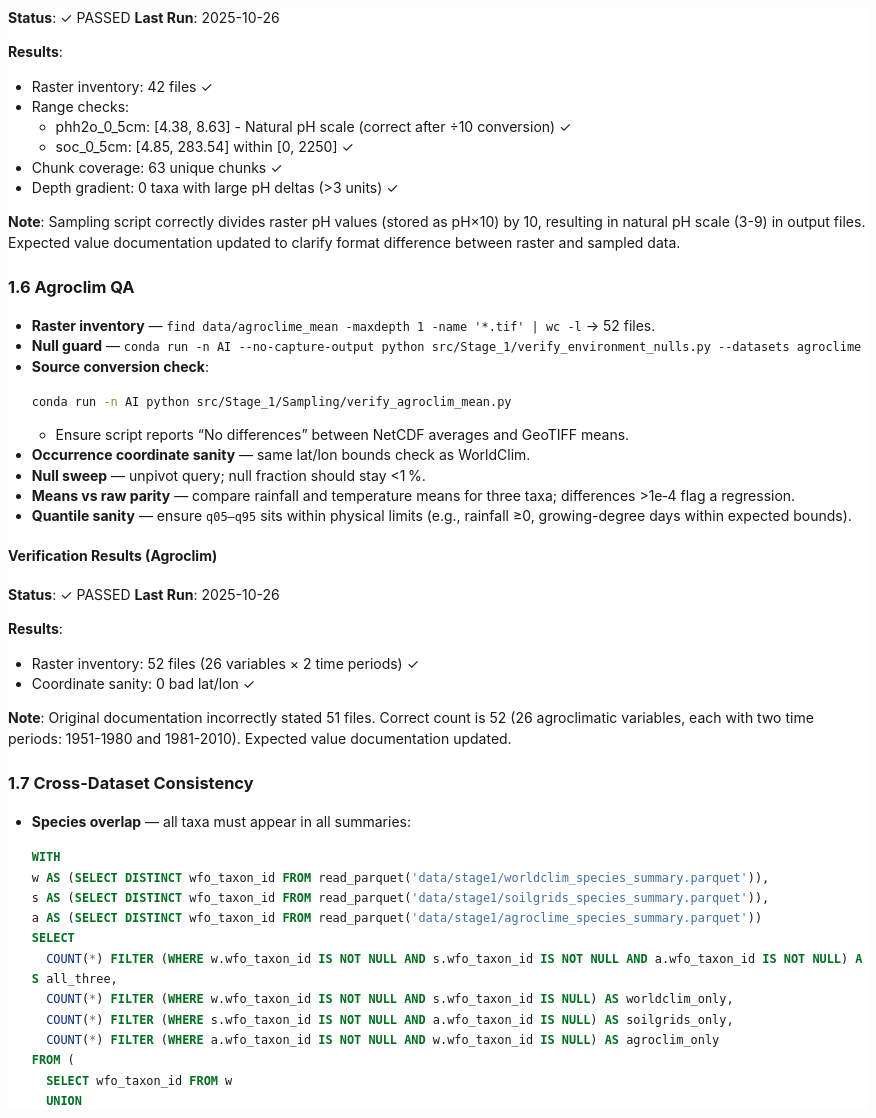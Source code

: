 **Status**: ✓ PASSED
**Last Run**: 2025-10-26

**Results**:
- Raster inventory: 42 files ✓
- Range checks:
  - phh2o_0_5cm: [4.38, 8.63] - Natural pH scale (correct after ÷10 conversion) ✓
  - soc_0_5cm: [4.85, 283.54] within [0, 2250] ✓
- Chunk coverage: 63 unique chunks ✓
- Depth gradient: 0 taxa with large pH deltas (>3 units) ✓

**Note**: Sampling script correctly divides raster pH values (stored as pH×10) by 10, resulting in natural pH scale (3-9) in output files. Expected value documentation updated to clarify format difference between raster and sampled data.

### 1.6 Agroclim QA
- **Raster inventory** — `find data/agroclime_mean -maxdepth 1 -name '*.tif' | wc -l` → 52 files.
- **Null guard** — `conda run -n AI --no-capture-output python src/Stage_1/verify_environment_nulls.py --datasets agroclime`
- **Source conversion check**:
  ```bash
  conda run -n AI python src/Stage_1/Sampling/verify_agroclim_mean.py
  ```
  - Ensure script reports “No differences” between NetCDF averages and GeoTIFF means.
- **Occurrence coordinate sanity** — same lat/lon bounds check as WorldClim.
- **Null sweep** — unpivot query; null fraction should stay <1 %.
- **Means vs raw parity** — compare rainfall and temperature means for three taxa; differences >1e‑4 flag a regression.
- **Quantile sanity** — ensure `q05–q95` sits within physical limits (e.g., rainfall ≥0, growing-degree days within expected bounds).


#### Verification Results (Agroclim)

**Status**: ✓ PASSED
**Last Run**: 2025-10-26

**Results**:
- Raster inventory: 52 files (26 variables × 2 time periods) ✓
- Coordinate sanity: 0 bad lat/lon ✓

**Note**: Original documentation incorrectly stated 51 files. Correct count is 52 (26 agroclimatic variables, each with two time periods: 1951-1980 and 1981-2010). Expected value documentation updated.

### 1.7 Cross-Dataset Consistency
- **Species overlap** — all taxa must appear in all summaries:
  ```sql
  WITH
  w AS (SELECT DISTINCT wfo_taxon_id FROM read_parquet('data/stage1/worldclim_species_summary.parquet')),
  s AS (SELECT DISTINCT wfo_taxon_id FROM read_parquet('data/stage1/soilgrids_species_summary.parquet')),
  a AS (SELECT DISTINCT wfo_taxon_id FROM read_parquet('data/stage1/agroclime_species_summary.parquet'))
  SELECT
    COUNT(*) FILTER (WHERE w.wfo_taxon_id IS NOT NULL AND s.wfo_taxon_id IS NOT NULL AND a.wfo_taxon_id IS NOT NULL) AS all_three,
    COUNT(*) FILTER (WHERE w.wfo_taxon_id IS NOT NULL AND s.wfo_taxon_id IS NULL) AS worldclim_only,
    COUNT(*) FILTER (WHERE s.wfo_taxon_id IS NOT NULL AND a.wfo_taxon_id IS NULL) AS soilgrids_only,
    COUNT(*) FILTER (WHERE a.wfo_taxon_id IS NOT NULL AND w.wfo_taxon_id IS NULL) AS agroclim_only
  FROM (
    SELECT wfo_taxon_id FROM w
    UNION
  ```